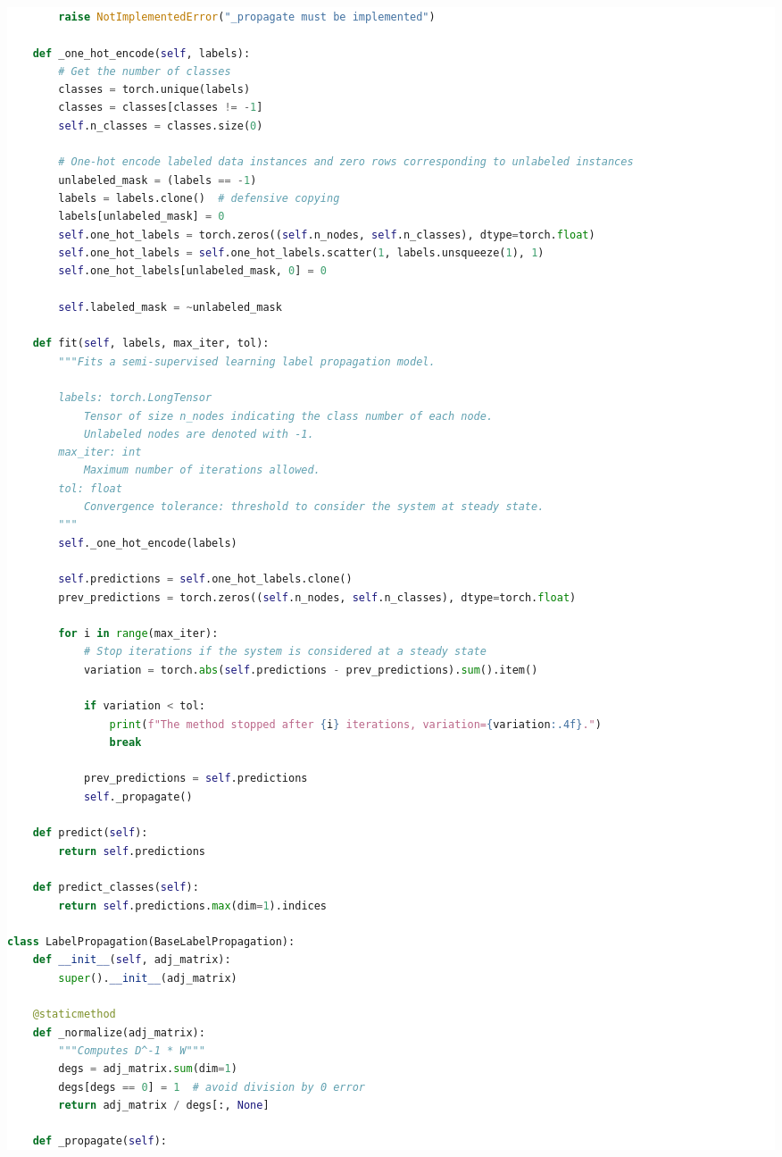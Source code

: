 ```python
        raise NotImplementedError("_propagate must be implemented")

    def _one_hot_encode(self, labels):
        # Get the number of classes
        classes = torch.unique(labels)
        classes = classes[classes != -1]
        self.n_classes = classes.size(0)

        # One-hot encode labeled data instances and zero rows corresponding to unlabeled instances
        unlabeled_mask = (labels == -1)
        labels = labels.clone()  # defensive copying
        labels[unlabeled_mask] = 0
        self.one_hot_labels = torch.zeros((self.n_nodes, self.n_classes), dtype=torch.float)
        self.one_hot_labels = self.one_hot_labels.scatter(1, labels.unsqueeze(1), 1)
        self.one_hot_labels[unlabeled_mask, 0] = 0

        self.labeled_mask = ~unlabeled_mask

    def fit(self, labels, max_iter, tol):
        """Fits a semi-supervised learning label propagation model.
        
        labels: torch.LongTensor
            Tensor of size n_nodes indicating the class number of each node.
            Unlabeled nodes are denoted with -1.
        max_iter: int
            Maximum number of iterations allowed.
        tol: float
            Convergence tolerance: threshold to consider the system at steady state.
        """
        self._one_hot_encode(labels)

        self.predictions = self.one_hot_labels.clone()
        prev_predictions = torch.zeros((self.n_nodes, self.n_classes), dtype=torch.float)

        for i in range(max_iter):
            # Stop iterations if the system is considered at a steady state
            variation = torch.abs(self.predictions - prev_predictions).sum().item()
            
            if variation < tol:
                print(f"The method stopped after {i} iterations, variation={variation:.4f}.")
                break

            prev_predictions = self.predictions
            self._propagate()

    def predict(self):
        return self.predictions

    def predict_classes(self):
        return self.predictions.max(dim=1).indices

class LabelPropagation(BaseLabelPropagation):
    def __init__(self, adj_matrix):
        super().__init__(adj_matrix)

    @staticmethod
    def _normalize(adj_matrix):
        """Computes D^-1 * W"""
        degs = adj_matrix.sum(dim=1)
        degs[degs == 0] = 1  # avoid division by 0 error
        return adj_matrix / degs[:, None]

    def _propagate(self):
```